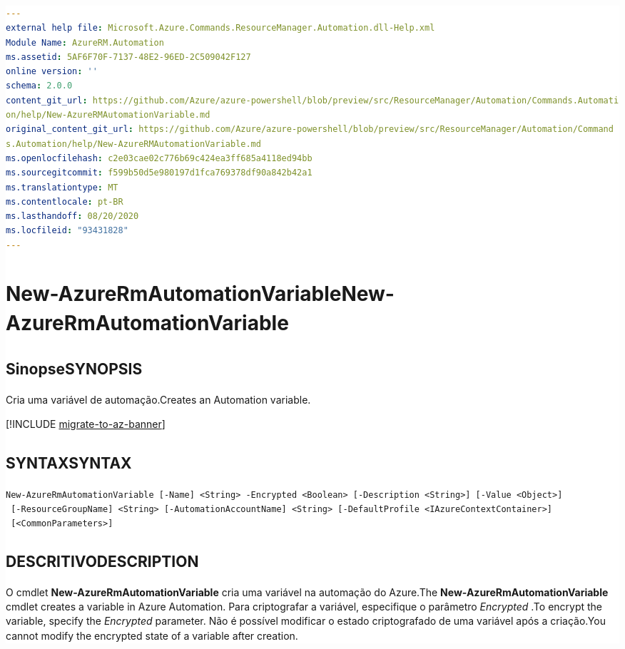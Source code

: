 ```yaml
---
external help file: Microsoft.Azure.Commands.ResourceManager.Automation.dll-Help.xml
Module Name: AzureRM.Automation
ms.assetid: 5AF6F70F-7137-48E2-96ED-2C509042F127
online version: ''
schema: 2.0.0
content_git_url: https://github.com/Azure/azure-powershell/blob/preview/src/ResourceManager/Automation/Commands.Automation/help/New-AzureRMAutomationVariable.md
original_content_git_url: https://github.com/Azure/azure-powershell/blob/preview/src/ResourceManager/Automation/Commands.Automation/help/New-AzureRMAutomationVariable.md
ms.openlocfilehash: c2e03cae02c776b69c424ea3ff685a4118ed94bb
ms.sourcegitcommit: f599b50d5e980197d1fca769378df90a842b42a1
ms.translationtype: MT
ms.contentlocale: pt-BR
ms.lasthandoff: 08/20/2020
ms.locfileid: "93431828"
---
```

# <span data-ttu-id="f88c5-101">New-AzureRmAutomationVariable</span><span class="sxs-lookup"><span data-stu-id="f88c5-101">New-AzureRmAutomationVariable</span></span>

## <span data-ttu-id="f88c5-102">Sinopse</span><span class="sxs-lookup"><span data-stu-id="f88c5-102">SYNOPSIS</span></span>
<span data-ttu-id="f88c5-103">Cria uma variável de automação.</span><span class="sxs-lookup"><span data-stu-id="f88c5-103">Creates an Automation variable.</span></span>

[!INCLUDE [migrate-to-az-banner](../../includes/migrate-to-az-banner.md)]

## <span data-ttu-id="f88c5-104">SYNTAX</span><span class="sxs-lookup"><span data-stu-id="f88c5-104">SYNTAX</span></span>

```
New-AzureRmAutomationVariable [-Name] <String> -Encrypted <Boolean> [-Description <String>] [-Value <Object>]
 [-ResourceGroupName] <String> [-AutomationAccountName] <String> [-DefaultProfile <IAzureContextContainer>]
 [<CommonParameters>]
```

## <span data-ttu-id="f88c5-105">DESCRITIVO</span><span class="sxs-lookup"><span data-stu-id="f88c5-105">DESCRIPTION</span></span>
<span data-ttu-id="f88c5-106">O cmdlet **New-AzureRmAutomationVariable** cria uma variável na automação do Azure.</span><span class="sxs-lookup"><span data-stu-id="f88c5-106">The **New-AzureRmAutomationVariable** cmdlet creates a variable in Azure Automation.</span></span>
<span data-ttu-id="f88c5-107">Para criptografar a variável, especifique o parâmetro *Encrypted* .</span><span class="sxs-lookup"><span data-stu-id="f88c5-107">To encrypt the variable, specify the *Encrypted* parameter.</span></span>
<span data-ttu-id="f88c5-108">Não é possível modificar o estado criptografado de uma variável após a criação.</span><span class="sxs-lookup"><span data-stu-id="f88c5-108">You cannot modify the encrypted state of a variable after creation.</span></span>
